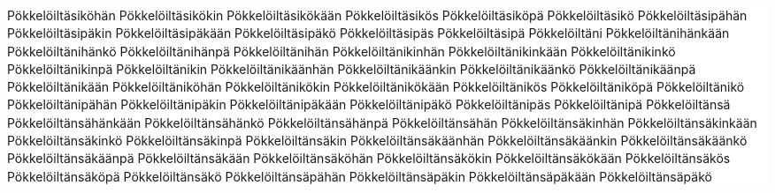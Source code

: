 Pökkelöiltäsiköhän
Pökkelöiltäsikökin
Pökkelöiltäsikökään
Pökkelöiltäsikös
Pökkelöiltäsiköpä
Pökkelöiltäsikö
Pökkelöiltäsipähän
Pökkelöiltäsipäkin
Pökkelöiltäsipäkään
Pökkelöiltäsipäkö
Pökkelöiltäsipäs
Pökkelöiltäsipä
Pökkelöiltäni
Pökkelöiltänihänkään
Pökkelöiltänihänkö
Pökkelöiltänihänpä
Pökkelöiltänihän
Pökkelöiltänikinhän
Pökkelöiltänikinkään
Pökkelöiltänikinkö
Pökkelöiltänikinpä
Pökkelöiltänikin
Pökkelöiltänikäänhän
Pökkelöiltänikäänkin
Pökkelöiltänikäänkö
Pökkelöiltänikäänpä
Pökkelöiltänikään
Pökkelöiltäniköhän
Pökkelöiltänikökin
Pökkelöiltänikökään
Pökkelöiltänikös
Pökkelöiltäniköpä
Pökkelöiltänikö
Pökkelöiltänipähän
Pökkelöiltänipäkin
Pökkelöiltänipäkään
Pökkelöiltänipäkö
Pökkelöiltänipäs
Pökkelöiltänipä
Pökkelöiltänsä
Pökkelöiltänsähänkään
Pökkelöiltänsähänkö
Pökkelöiltänsähänpä
Pökkelöiltänsähän
Pökkelöiltänsäkinhän
Pökkelöiltänsäkinkään
Pökkelöiltänsäkinkö
Pökkelöiltänsäkinpä
Pökkelöiltänsäkin
Pökkelöiltänsäkäänhän
Pökkelöiltänsäkäänkin
Pökkelöiltänsäkäänkö
Pökkelöiltänsäkäänpä
Pökkelöiltänsäkään
Pökkelöiltänsäköhän
Pökkelöiltänsäkökin
Pökkelöiltänsäkökään
Pökkelöiltänsäkös
Pökkelöiltänsäköpä
Pökkelöiltänsäkö
Pökkelöiltänsäpähän
Pökkelöiltänsäpäkin
Pökkelöiltänsäpäkään
Pökkelöiltänsäpäkö